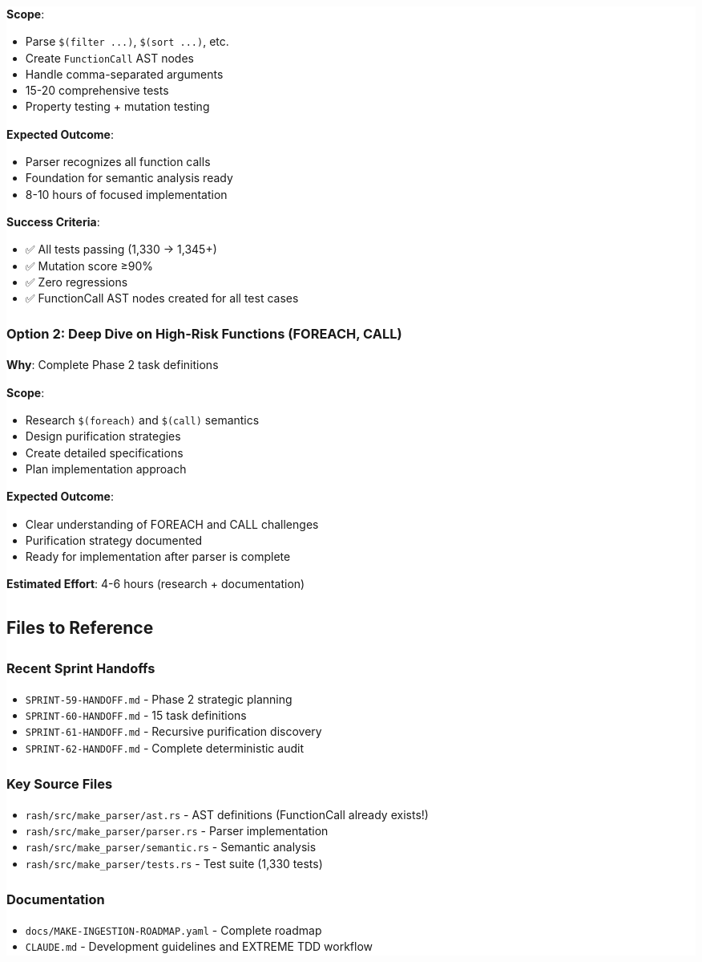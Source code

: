 **Scope**:
- Parse `$(filter ...)`, `$(sort ...)`, etc.
- Create `FunctionCall` AST nodes
- Handle comma-separated arguments
- 15-20 comprehensive tests
- Property testing + mutation testing

**Expected Outcome**:
- Parser recognizes all function calls
- Foundation for semantic analysis ready
- 8-10 hours of focused implementation

**Success Criteria**:
- ✅ All tests passing (1,330 → 1,345+)
- ✅ Mutation score ≥90%
- ✅ Zero regressions
- ✅ FunctionCall AST nodes created for all test cases

### Option 2: Deep Dive on High-Risk Functions (FOREACH, CALL)

**Why**: Complete Phase 2 task definitions

**Scope**:
- Research `$(foreach)` and `$(call)` semantics
- Design purification strategies
- Create detailed specifications
- Plan implementation approach

**Expected Outcome**:
- Clear understanding of FOREACH and CALL challenges
- Purification strategy documented
- Ready for implementation after parser is complete

**Estimated Effort**: 4-6 hours (research + documentation)

## Files to Reference

### Recent Sprint Handoffs
- `SPRINT-59-HANDOFF.md` - Phase 2 strategic planning
- `SPRINT-60-HANDOFF.md` - 15 task definitions
- `SPRINT-61-HANDOFF.md` - Recursive purification discovery
- `SPRINT-62-HANDOFF.md` - Complete deterministic audit

### Key Source Files
- `rash/src/make_parser/ast.rs` - AST definitions (FunctionCall already exists!)
- `rash/src/make_parser/parser.rs` - Parser implementation
- `rash/src/make_parser/semantic.rs` - Semantic analysis
- `rash/src/make_parser/tests.rs` - Test suite (1,330 tests)

### Documentation
- `docs/MAKE-INGESTION-ROADMAP.yaml` - Complete roadmap
- `CLAUDE.md` - Development guidelines and EXTREME TDD workflow

